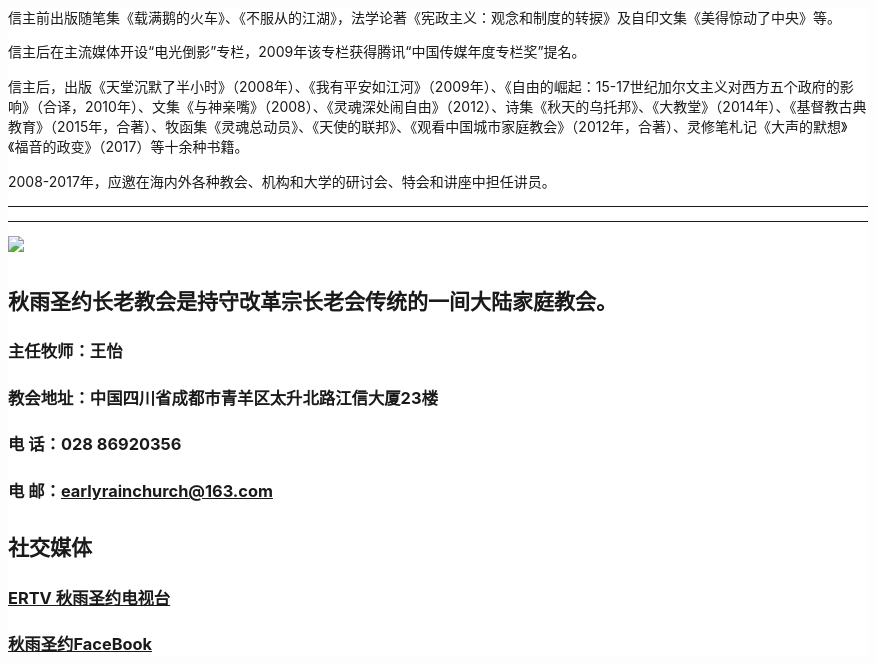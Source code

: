 信主前出版随笔集《载满鹅的火车》、《不服从的江湖》，法学论著《宪政主义：观念和制度的转捩》及自印文集《美得惊动了中央》等。

信主后在主流媒体开设“电光倒影”专栏，2009年该专栏获得腾讯“中国传媒年度专栏奖”提名。

信主后，出版《天堂沉默了半小时》（2008年）、《我有平安如江河》（2009年）、《自由的崛起：15-17世纪加尔文主义对西方五个政府的影响》（合译，2010年）、文集《与神亲嘴》（2008）、《灵魂深处闹自由》（2012）、诗集《秋天的乌托邦》、《大教堂》（2014年）、《基督教古典教育》（2015年，合著）、牧函集《灵魂总动员》、《天使的联邦》、《观看中国城市家庭教会》（2012年，合著）、灵修笔札记《大声的默想》《福音的政变》（2017）等十余种书籍。

2008-2017年，应邀在海内外各种教会、机构和大学的研讨会、特会和讲座中担任讲员。





------------------------------------------------------------------------------------------------------------
-------------------------------------------------------------------------------------------------------------


<img src="http://ww1.sinaimg.cn/large/00763B6bgy1fpvojilplcj308008074j.jpg"/>


## 秋雨圣约长老教会是持守改革宗长老会传统的一间大陆家庭教会。 

###  主任牧师：王怡 
### 教会地址：中国四川省成都市青羊区太升北路江信大厦23楼
###  电        话：028 86920356
### 电        邮：earlyrainchurch@163.com

## **社交媒体**
###  [ERTV 秋雨圣约电视台](https://www.youtube.com/channel/UCn7IF7YEKrgKi0LaCsX8YCg/about)
### [秋雨圣约FaceBook](https://www.facebook.com/church.earlyraincovenant)

